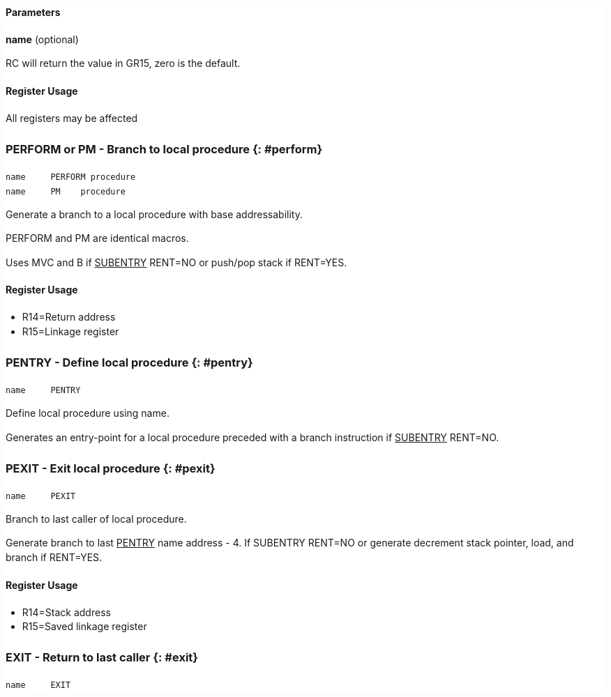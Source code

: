 #### Parameters

**name** (optional)

RC will return the value in GR15, zero is the default. 

#### Register Usage

All registers may be affected
 
### PERFORM or PM - Branch to local procedure {: #perform}

``` hlasm
name     PERFORM procedure
name     PM    procedure
```

Generate a branch to a local procedure with base addressability.

PERFORM and PM are identical macros.
 
Uses MVC and B if [SUBENTRY](#subentry) RENT=NO or push/pop stack if RENT=YES.

#### Register Usage

* R14=Return address
* R15=Linkage register

### PENTRY - Define local procedure {: #pentry}

``` hlasm
name     PENTRY
```

Define local procedure using name.

Generates an entry-point for a local procedure preceded with a branch instruction if [SUBENTRY](#subentry) RENT=NO.

### PEXIT - Exit local procedure {: #pexit}

``` hlasm
name     PEXIT
```

Branch to last caller of local procedure.

Generate branch to last [PENTRY](#pentry) name address - 4.
If SUBENTRY RENT=NO or generate decrement stack pointer, load, and branch if RENT=YES.

#### Register Usage

* R14=Stack address
* R15=Saved linkage register

### EXIT - Return to last caller {: #exit}

``` hlasm
name     EXIT
```

